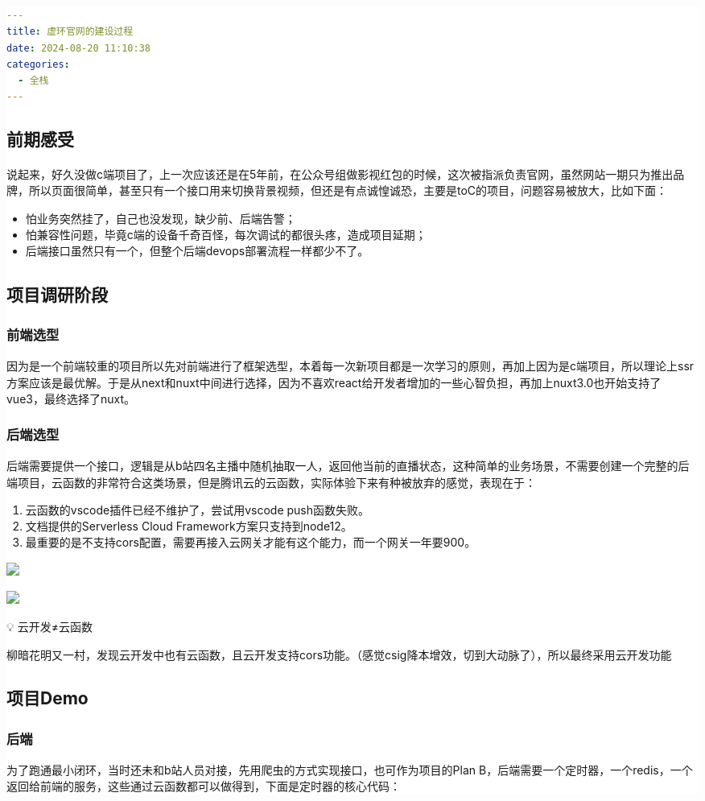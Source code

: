 ```yaml
---
title: 虚环官网的建设过程
date: 2024-08-20 11:10:38
categories: 
  - 全栈
---
```


## 前期感受

说起来，好久没做c端项目了，上一次应该还是在5年前，在公众号组做影视红包的时候，这次被指派负责官网，虽然网站一期只为推出品牌，所以页面很简单，甚至只有一个接口用来切换背景视频，但还是有点诚惶诚恐，主要是toC的项目，问题容易被放大，比如下面：

- 怕业务突然挂了，自己也没发现，缺少前、后端告警；
- 怕兼容性问题，毕竟c端的设备千奇百怪，每次调试的都很头疼，造成项目延期；
- 后端接口虽然只有一个，但整个后端devops部署流程一样都少不了。

## 项目调研阶段

### **前端选型**

因为是一个前端较重的项目所以先对前端进行了框架选型，本着每一次新项目都是一次学习的原则，再加上因为是c端项目，所以理论上ssr方案应该是最优解。于是从next和nuxt中间进行选择，因为不喜欢react给开发者增加的一些心智负担，再加上nuxt3.0也开始支持了vue3，最终选择了nuxt。

### **后端选型**

后端需要提供一个接口，逻辑是从b站四名主播中随机抽取一人，返回他当前的直播状态，这种简单的业务场景，不需要创建一个完整的后端项目，云函数的非常符合这类场景，但是腾讯云的云函数，实际体验下来有种被放弃的感觉，表现在于：

1. 云函数的vscode插件已经不维护了，尝试用vscode push函数失败。
2. 文档提供的Serverless Cloud Framework方案只支持到node12。
3. 最重要的是不支持cors配置，需要再接入云网关才能有这个能力，而一个网关一年要900。


![](https://images-service-1251417320.cos.ap-guangzhou.myqcloud.com/images/https3A2F2Fprod-files-secure.png)

![](https://images-service-1251417320.cos.ap-guangzhou.myqcloud.com/images/https3A2F2Fprod-files-secure%20(1).png)

<aside>
💡 云开发≠云函数

</aside>

柳暗花明又一村，发现云开发中也有云函数，且云开发支持cors功能。（感觉csig降本增效，切到大动脉了），所以最终采用云开发功能

## 项目Demo

### 后端

为了跑通最小闭环，当时还未和b站人员对接，先用爬虫的方式实现接口，也可作为项目的Plan B，后端需要一个定时器，一个redis，一个返回给前端的服务，这些通过云函数都可以做得到，下面是定时器的核心代码：
